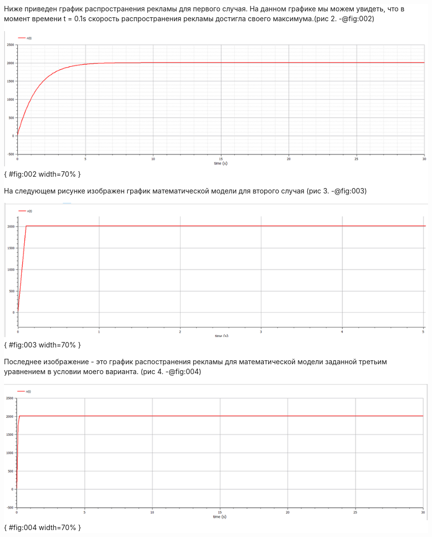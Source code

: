 Ниже приведен график распространения рекламы для первого случая. На данном графике мы можем увидеть, что в момент времени t = 0.1s  скорость распространения рекламы достигла своего максимума.(рис 2. -@fig:002)  

![График распространения рекламы для 1-го случая](image/2.png){ #fig:002 width=70% }

На следующем рисунке изображен график математической модели для второго случая  (рис 3. -@fig:003)  

![График распространения рекламы для 2-го случая](image/3.png){ #fig:003 width=70% }

Последнее изображение - это график распостранения рекламы для математической модели заданной третьим уравнением в условии моего варианта.  (рис 4. -@fig:004)   

![График распространения рекламы для 3-го случая](image/4.png){ #fig:004 width=70% }

